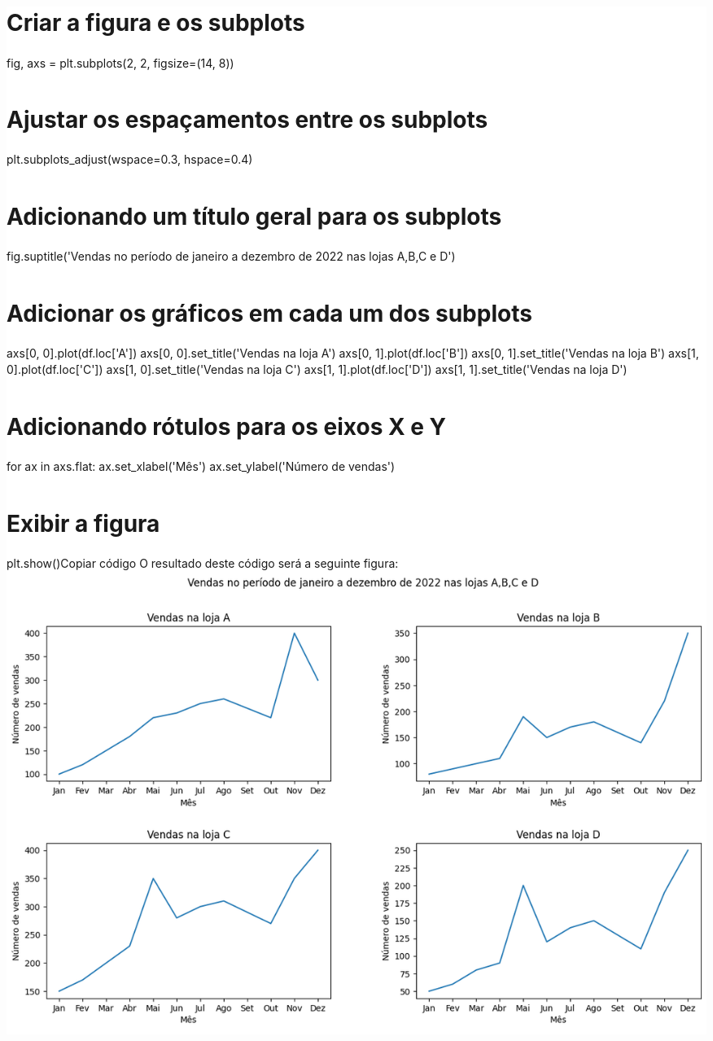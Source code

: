 # Criar a figura e os subplots
fig, axs = plt.subplots(2, 2, figsize=(14, 8))

# Ajustar os espaçamentos entre os subplots
plt.subplots_adjust(wspace=0.3, hspace=0.4)

# Adicionando um título geral para os subplots
fig.suptitle('Vendas no período de janeiro a dezembro de 2022 nas lojas A,B,C e D')

# Adicionar os gráficos em cada um dos subplots
axs[0, 0].plot(df.loc['A'])
axs[0, 0].set_title('Vendas na loja A')
axs[0, 1].plot(df.loc['B'])
axs[0, 1].set_title('Vendas na loja B')
axs[1, 0].plot(df.loc['C'])
axs[1, 0].set_title('Vendas na loja C')
axs[1, 1].plot(df.loc['D'])
axs[1, 1].set_title('Vendas na loja D')

# Adicionando rótulos para os eixos X e Y
for ax in axs.flat:
    ax.set_xlabel('Mês')
    ax.set_ylabel('Número de vendas')

# Exibir a figura
plt.show()Copiar código
O resultado deste código será a seguinte figura:
![alt text](image.png)